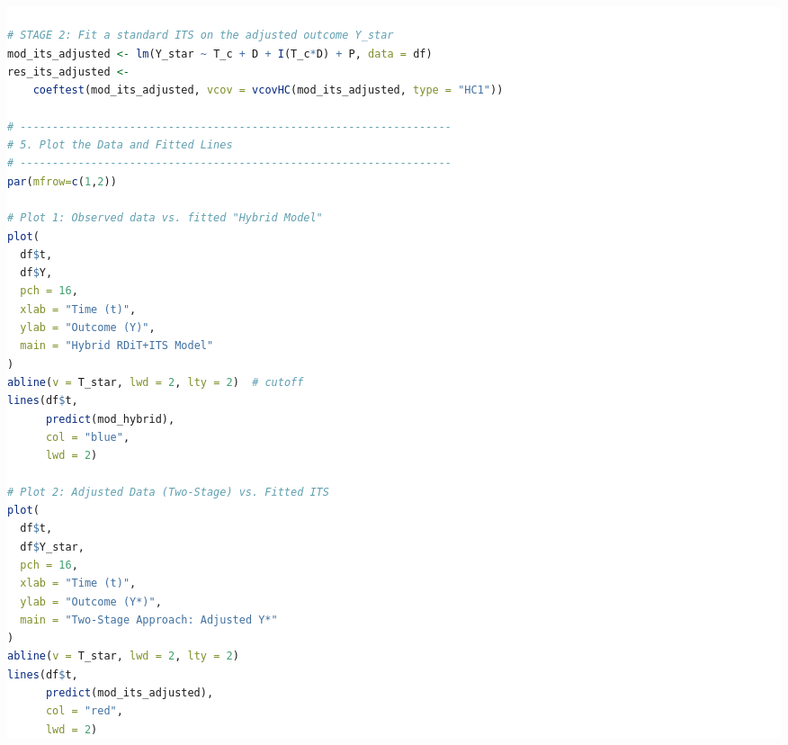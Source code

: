 ``` r

# STAGE 2: Fit a standard ITS on the adjusted outcome Y_star
mod_its_adjusted <- lm(Y_star ~ T_c + D + I(T_c*D) + P, data = df)
res_its_adjusted <-
    coeftest(mod_its_adjusted, vcov = vcovHC(mod_its_adjusted, type = "HC1"))

# -------------------------------------------------------------------
# 5. Plot the Data and Fitted Lines
# -------------------------------------------------------------------
par(mfrow=c(1,2))

# Plot 1: Observed data vs. fitted "Hybrid Model"
plot(
  df$t,
  df$Y,
  pch = 16,
  xlab = "Time (t)",
  ylab = "Outcome (Y)",
  main = "Hybrid RDiT+ITS Model"
)
abline(v = T_star, lwd = 2, lty = 2)  # cutoff
lines(df$t,
      predict(mod_hybrid),
      col = "blue",
      lwd = 2)

# Plot 2: Adjusted Data (Two-Stage) vs. Fitted ITS
plot(
  df$t,
  df$Y_star,
  pch = 16,
  xlab = "Time (t)",
  ylab = "Outcome (Y*)",
  main = "Two-Stage Approach: Adjusted Y*"
)
abline(v = T_star, lwd = 2, lty = 2)
lines(df$t,
      predict(mod_its_adjusted),
      col = "red",
      lwd = 2)
```
